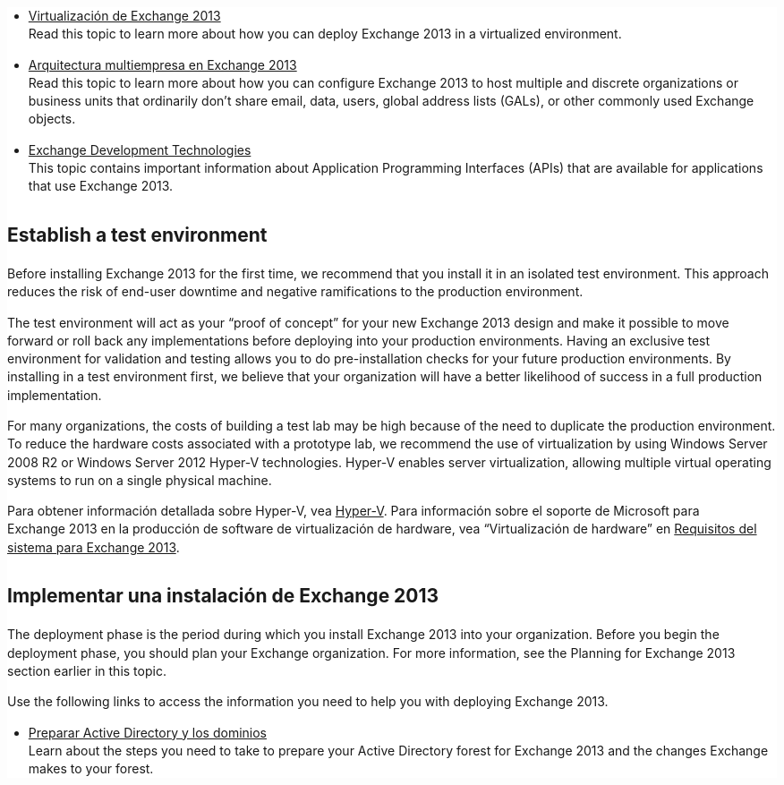 

  - [Virtualización de Exchange 2013](exchange-2013-virtualization-exchange-2013-help.md)  
    Read this topic to learn more about how you can deploy Exchange 2013 in a virtualized environment.



  - [Arquitectura multiempresa en Exchange 2013](multi-tenancy-in-exchange-2013-exchange-2013-help.md)  
    Read this topic to learn more about how you can configure Exchange 2013 to host multiple and discrete organizations or business units that ordinarily don’t share email, data, users, global address lists (GALs), or other commonly used Exchange objects.



  - [Exchange Development Technologies](https://go.microsoft.com/fwlink/p/?linkid=268448)  
    This topic contains important information about Application Programming Interfaces (APIs) that are available for applications that use Exchange 2013.

## Establish a test environment

Before installing Exchange 2013 for the first time, we recommend that you install it in an isolated test environment. This approach reduces the risk of end-user downtime and negative ramifications to the production environment.

The test environment will act as your “proof of concept” for your new Exchange 2013 design and make it possible to move forward or roll back any implementations before deploying into your production environments. Having an exclusive test environment for validation and testing allows you to do pre-installation checks for your future production environments. By installing in a test environment first, we believe that your organization will have a better likelihood of success in a full production implementation.

For many organizations, the costs of building a test lab may be high because of the need to duplicate the production environment. To reduce the hardware costs associated with a prototype lab, we recommend the use of virtualization by using Windows Server 2008 R2 or Windows Server 2012 Hyper-V technologies. Hyper-V enables server virtualization, allowing multiple virtual operating systems to run on a single physical machine.

Para obtener información detallada sobre Hyper-V, vea [Hyper-V](https://go.microsoft.com/fwlink/p/?linkid=117704). Para información sobre el soporte de Microsoft para Exchange 2013 en la producción de software de virtualización de hardware, vea “Virtualización de hardware” en [Requisitos del sistema para Exchange 2013](exchange-2013-system-requirements-exchange-2013-help.md).

## Implementar una instalación de Exchange 2013

The deployment phase is the period during which you install Exchange 2013 into your organization. Before you begin the deployment phase, you should plan your Exchange organization. For more information, see the Planning for Exchange 2013 section earlier in this topic.

Use the following links to access the information you need to help you with deploying Exchange 2013.

  - [Preparar Active Directory y los dominios](prepare-active-directory-and-domains-exchange-2013-help.md)  
    Learn about the steps you need to take to prepare your Active Directory forest for Exchange 2013 and the changes Exchange makes to your forest.
